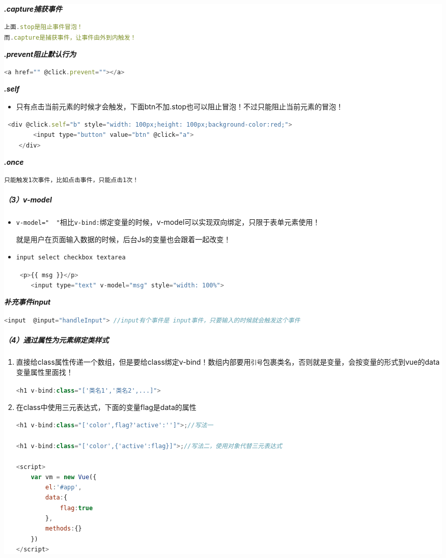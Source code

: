 ***.capture捕获事件***

```js
上面.stop是阻止事件冒泡！
而.capture是捕获事件，让事件由外到内触发！
```

***.prevent阻止默认行为***

```js
<a href="" @click.prevent=""></a>
```

***.self***

- 只有点击当前元素的时候才会触发，下面btn不加.stop也可以阻止冒泡！不过只能阻止当前元素的冒泡！

```js
 <div @click.self="b" style="width: 100px;height: 100px;background-color:red;">
        <input type="button" value="btn" @click="a">
    </div>
```

***.once***

```js
只能触发1次事件，比如点击事件，只能点击1次！
```

##### （3）v-model

- `v-model="  "`相比`v-bind:`绑定变量的时候，v-model可以实现双向绑定，只限于表单元素使用！

  就是用户在页面输入数据的时候，后台Js的变量也会跟着一起改变！

- `input select checkbox textarea`

  ```js
   <p>{{ msg }}</p>
      <input type="text" v-model="msg" style="width: 100%">
  ```



***补充事件input***

````js
<input  @input="handleInput"> //input有个事件是 input事件，只要输入的时候就会触发这个事件
````





##### （4）通过属性为元素绑定类样式

1. 直接给class属性传递一个数组，但是要给class绑定v-bind！数组内部要用`引号`包裹类名，否则就是变量，会按变量的形式到vue的data变量属性里面找！

   ```js
   <h1 v-bind:class="['类名1','类名2',...]">
   ```

2. 在class中使用三元表达式，下面的变量flag是data的属性

   ```js
   <h1 v-bind:class="['color',flag?'active':'']">;//写法一
       
   <h1 v-bind:class="['color',{'active':flag}]">;//写法二，使用对象代替三元表达式
   
   <script>
       var vm = new Vue({
           el:'#app',
           data:{
               flag:true
           },
           methods:{}
       })
   </script>
   ```